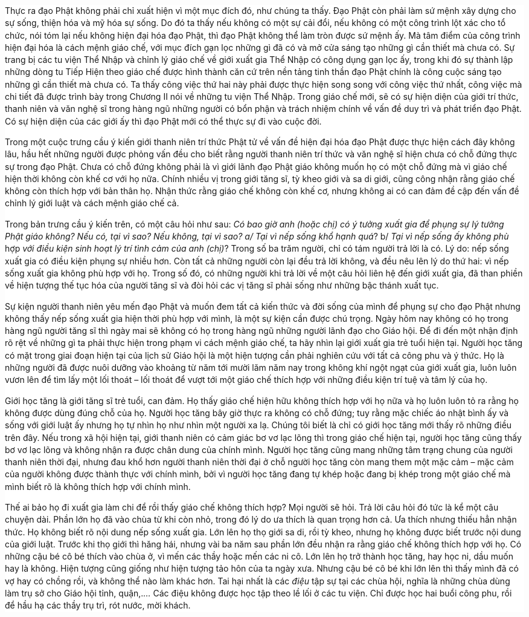 Thực ra đạo Phật không phải chỉ xuất hiện vì một mục đích đó, như chúng ta thấy. Đạo Phật còn phải làm sứ mệnh xây dựng cho sự sống, thiện hóa và mỹ hóa sự sống. Do đó ta thấy nếu không có một sự cải đổi, nếu không có một công trình lột xác cho tổ chức, nói tóm lại nếu không hiện đại hóa đạo Phật, thì đạo Phật không thể làm tròn được sứ mệnh ấy. Mà tâm điểm của công trình hiện đại hóa là cách mệnh giáo chế, với mục đích gạn lọc những gì đã có và mở cửa sáng tạo những gì cần thiết mà chưa có. Sự trang bị các tu viện Thể Nhập và chỉnh lý giáo chế về giới xuất gia Thể Nhập có công dụng gạn lọc ấy, trong khi đó sự thành lập những dòng tu Tiếp Hiện theo giáo chế được hình thành căn cứ trên nền tảng tinh thần đạo Phật chính là công cuộc sáng tạo những gì cần thiết mà chưa có. Ta thấy công việc thứ hai này phải được thực hiện song song với công việc thứ nhất, công việc mà chi tiết đã được trình bày trong Chương II nói về những tu viện Thể Nhập. Trong giáo chế mới, sẽ có sự hiện diện của giới trí thức, thanh niên và văn nghệ sĩ trong hàng ngũ những người có bổn phận và trách nhiệm chính về vấn đề duy trì và phát triển đạo Phật. Có sự hiện diện của các giới ấy thì đạo Phật mới có thể thực sự đi vào cuộc đời.

Trong một cuộc trưng cầu ý kiến giới thanh niên trí thức Phật tử về vấn đề hiện đại hóa đạo Phật được thực hiện cách đây không lâu, hầu hết những người được phỏng vấn đều cho biết rằng người thanh niên trí thức và văn nghệ sĩ hiện chưa có chỗ đứng thực sự trong đạo Phật. Chưa có chỗ đứng không phải là vì giới lãnh đạo Phật giáo không muốn họ có một chỗ đứng mà vì giáo chế hiện thời không còn khế cơ với họ nữa. Chính nhiều vị trong giới tăng sĩ, tỳ kheo giới và sa di giới, cũng công nhận rằng giáo chế không còn thích hợp với bản thân họ. Nhận thức rằng giáo chế không còn khế cơ, nhưng không ai có can đảm đề cập đến vấn đề chỉnh lý giới luật và cách mệnh giáo chế cả.

Trong bản trưng cầu ý kiến trên, có một câu hỏi như sau: _Có bao giờ anh (hoặc chị) có ý tưởng xuất gia để phụng sự lý tưởng Phật giáo không? Nếu có, tại vì sao? Nếu không, tại vì sao? a/ Tại vì nếp sống khổ hạnh quá_? b/ _Tại vì nếp sống ấy không phù_ hợp _với điều kiện sinh hoạt lý trí tình cảm của anh (chị)_? Trong số ba trăm người, chỉ có tám người trả lời là có. Lý do: nếp sống xuất gia có điều kiện phụng sự nhiều hơn. Còn tất cả những người còn lại đều trả lời không, và đều nêu lên lý do thứ hai: vì nếp sống xuất gia không phù hợp với họ. Trong số đó, có những người khi trả lời về một câu hỏi liên hệ đến giới xuất gia, đã than phiền về hiện tượng thế tục hóa của người tăng sĩ và đòi hỏi các vị tăng sĩ phải sống như những bậc thánh xuất tục.

Sự kiện người thanh niên yêu mến đạo Phật và muốn đem tất cả kiến thức và đời sống của mình để phụng sự cho đạo Phật nhưng không thấy nếp sống xuất gia hiện thời phù hợp với mình, là một sự kiện cần được chú trọng. Ngày hôm nay không có họ trong hàng ngũ người tăng sĩ thì ngày mai sẽ không có họ trong hàng ngũ những người lãnh đạo cho Giáo hội. Để đi đến một nhận định rõ rệt về những gì ta phải thực hiện trong phạm vi cách mệnh giáo chế, ta hãy nhìn lại giới xuất gia trẻ tuổi hiện tại. Người học tăng có mặt trong giai đoạn hiện tại của lịch sử Giáo hội là một hiện tượng cần phải nghiên cứu với tất cả công phu và ý thức. Họ là những người đã được nuôi dưỡng vào khoảng từ năm tới mười lăm năm nay trong không khí ngột ngạt của giới xuất gia, luôn luôn vươn lên để tìm lấy một lối thoát – lối thoát để vượt tới một giáo chế thích hợp với những điều kiện trí tuệ và tâm lý của họ.

Giới học tăng là giới tăng sĩ trẻ tuổi, can đảm. Họ thấy giáo chế hiện hữu không thích hợp với họ nữa và họ luôn luôn tỏ ra rằng họ không được dùng đúng chỗ của họ. Người học tăng bây giờ thực ra không có chỗ đứng; tuy rằng mặc chiếc áo nhật bình ấy và sống với giới luật ấy nhưng họ tự nhìn họ như nhìn một người xa lạ. Chúng tôi biết là chỉ có giới học tăng mới thấy rõ những điều trên đây. Nếu trong xã hội hiện tại, giới thanh niên có cảm giác bơ vơ lạc lõng thì trong giáo chế hiện tại, người học tăng cũng thấy bơ vơ lạc lõng và không nhận ra được chân dung của chính mình. Người học tăng cũng mang những tâm trạng chung của người thanh niên thời đại, nhưng đau khổ hơn người thanh niên thời đại ở chỗ người học tăng còn mang them một mặc cảm – mặc cảm của người không được thành thực với chính mình, bởi vì người học tăng đang tự khép hoặc đang bị khép trong một giáo chế mà mình biết rõ là không thích hợp với chính mình.

Thế ai bảo họ đi xuất gia làm chi để rồi thấy giáo chế không thích hợp? Mọi người sẽ hỏi. Trả lời câu hỏi đó tức là kể một câu chuyện dài. Phần lớn họ đã vào chùa từ khi còn nhỏ, trong đó lý do ưa thích là quan trọng hơn cả. Ưa thích nhưng thiếu hẳn nhận thức. Họ không biết rõ nội dung nếp sống xuất gia. Lớn lên họ thọ giới sa di, rồi tỳ kheo, nhưng họ không được biết trước nội dung của giới luật. Trước khi thọ giới thì hăng hái, nhưng vài ba năm sau phần lớn đều nhận ra rằng giáo chế không thích hợp với họ. Có những cậu bé cô bé thích vào chùa ở, vì mến các thầy hoặc mến các ni cô. Lớn lên họ trở thành học tăng, hay học ni, dầu muốn hay là không. Hiện tượng cũng giống như hiện tượng tảo hôn của ta ngày xưa. Nhưng cậu bé cô bé khi lớn lên thì thấy mình đã có vợ hay có chồng rồi, và không thể nào làm khác hơn. Tai hại nhất là các _điệu_ tập sự tại các chùa hội, nghĩa là những chùa dùng làm trụ sở cho Giáo hội tỉnh, quận,._…_ Các điệu không được học tập theo lề lối ở các tu viện. Chỉ được học hai buổi công phu, rồi để hầu hạ các thầy trụ trì, rót nước, mời khách.
